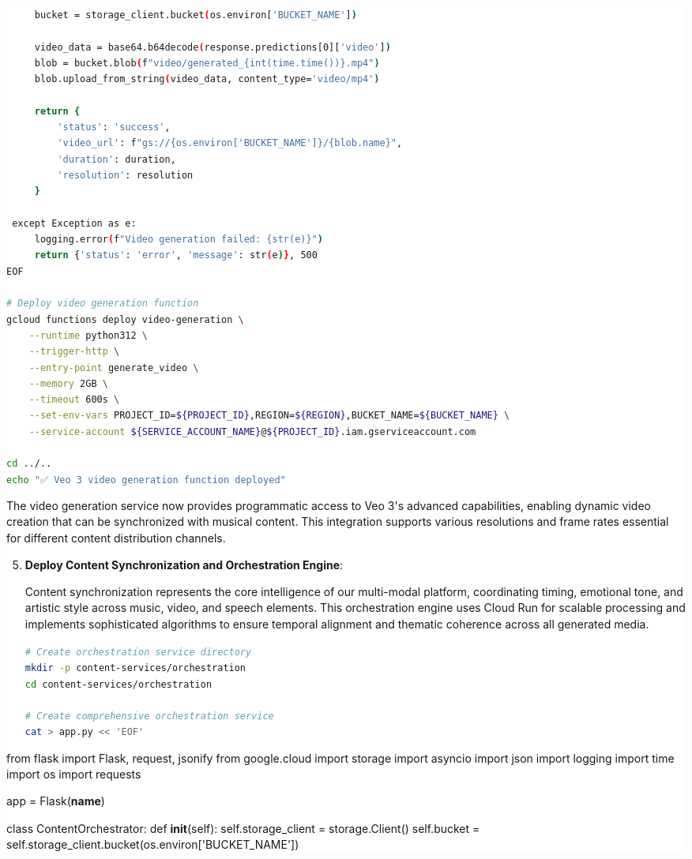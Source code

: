    ```bash
        bucket = storage_client.bucket(os.environ['BUCKET_NAME'])
        
        video_data = base64.b64decode(response.predictions[0]['video'])
        blob = bucket.blob(f"video/generated_{int(time.time())}.mp4")
        blob.upload_from_string(video_data, content_type='video/mp4')
        
        return {
            'status': 'success',
            'video_url': f"gs://{os.environ['BUCKET_NAME']}/{blob.name}",
            'duration': duration,
            'resolution': resolution
        }
        
    except Exception as e:
        logging.error(f"Video generation failed: {str(e)}")
        return {'status': 'error', 'message': str(e)}, 500
EOF
   
   # Deploy video generation function
   gcloud functions deploy video-generation \
       --runtime python312 \
       --trigger-http \
       --entry-point generate_video \
       --memory 2GB \
       --timeout 600s \
       --set-env-vars PROJECT_ID=${PROJECT_ID},REGION=${REGION},BUCKET_NAME=${BUCKET_NAME} \
       --service-account ${SERVICE_ACCOUNT_NAME}@${PROJECT_ID}.iam.gserviceaccount.com
   
   cd ../..
   echo "✅ Veo 3 video generation function deployed"
   ```

   The video generation service now provides programmatic access to Veo 3's advanced capabilities, enabling dynamic video creation that can be synchronized with musical content. This integration supports various resolutions and frame rates essential for different content distribution channels.

5. **Deploy Content Synchronization and Orchestration Engine**:

   Content synchronization represents the core intelligence of our multi-modal platform, coordinating timing, emotional tone, and artistic style across music, video, and speech elements. This orchestration engine uses Cloud Run for scalable processing and implements sophisticated algorithms to ensure temporal alignment and thematic coherence across all generated media.

   ```bash
   # Create orchestration service directory
   mkdir -p content-services/orchestration
   cd content-services/orchestration
   
   # Create comprehensive orchestration service
   cat > app.py << 'EOF'
from flask import Flask, request, jsonify
from google.cloud import storage
import asyncio
import json
import logging
import time
import os
import requests

app = Flask(__name__)

class ContentOrchestrator:
    def __init__(self):
        self.storage_client = storage.Client()
        self.bucket = self.storage_client.bucket(os.environ['BUCKET_NAME'])
   ```